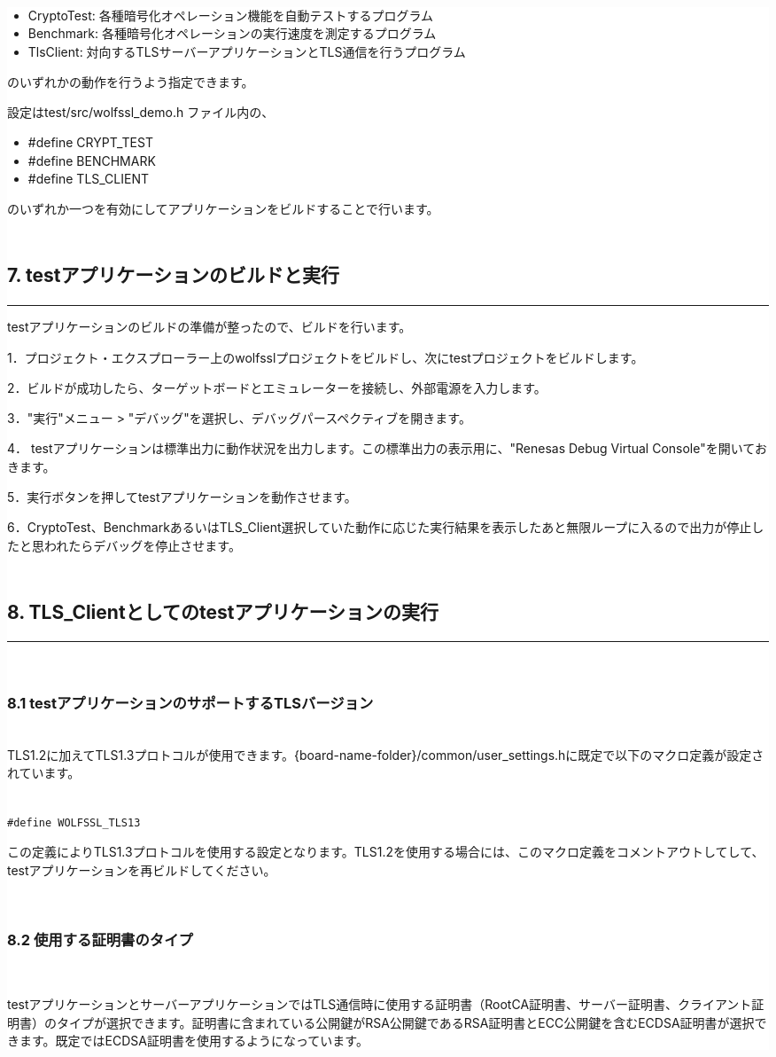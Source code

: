 - CryptoTest: 各種暗号化オペレーション機能を自動テストするプログラム
- Benchmark: 各種暗号化オペレーションの実行速度を測定するプログラム
- TlsClient: 対向するTLSサーバーアプリケーションとTLS通信を行うプログラム

のいずれかの動作を行うよう指定できます。

設定はtest/src/wolfssl_demo.h ファイル内の、

- #define CRYPT_TEST
- #define BENCHMARK
- #define TLS_CLIENT

のいずれか一つを有効にしてアプリケーションをビルドすることで行います。
<br><br>


## 7. testアプリケーションのビルドと実行
-----

testアプリケーションのビルドの準備が整ったので、ビルドを行います。

1．プロジェクト・エクスプローラー上のwolfsslプロジェクトをビルドし、次にtestプロジェクトをビルドします。

2．ビルドが成功したら、ターゲットボードとエミュレーターを接続し、外部電源を入力します。

3．"実行"メニュー > "デバッグ"を選択し、デバッグパースペクティブを開きます。

4． testアプリケーションは標準出力に動作状況を出力します。この標準出力の表示用に、"Renesas Debug Virtual Console"を開いておきます。

5．実行ボタンを押してtestアプリケーションを動作させます。

6．CryptoTest、BenchmarkあるいはTLS_Client選択していた動作に応じた実行結果を表示したあと無限ループに入るので出力が停止したと思われたらデバッグを停止させます。
<br><br>

## 8. TLS_Clientとしてのtestアプリケーションの実行
-----
<br>

### 8.1 testアプリケーションのサポートするTLSバージョン
<br>
TLS1.2に加えてTLS1.3プロトコルが使用できます。{board-name-folder}/common/user_settings.hに既定で以下のマクロ定義が設定されています。
<br><br>

```
#define WOLFSSL_TLS13
```
この定義によりTLS1.3プロトコルを使用する設定となります。TLS1.2を使用する場合には、このマクロ定義をコメントアウトしてして、testアプリケーションを再ビルドしてください。

<br>

### 8.2 使用する証明書のタイプ

<br>

testアプリケーションとサーバーアプリケーションではTLS通信時に使用する証明書（RootCA証明書、サーバー証明書、クライアント証明書）のタイプが選択できます。証明書に含まれている公開鍵がRSA公開鍵であるRSA証明書とECC公開鍵を含むECDSA証明書が選択できます。既定ではECDSA証明書を使用するようになっています。
